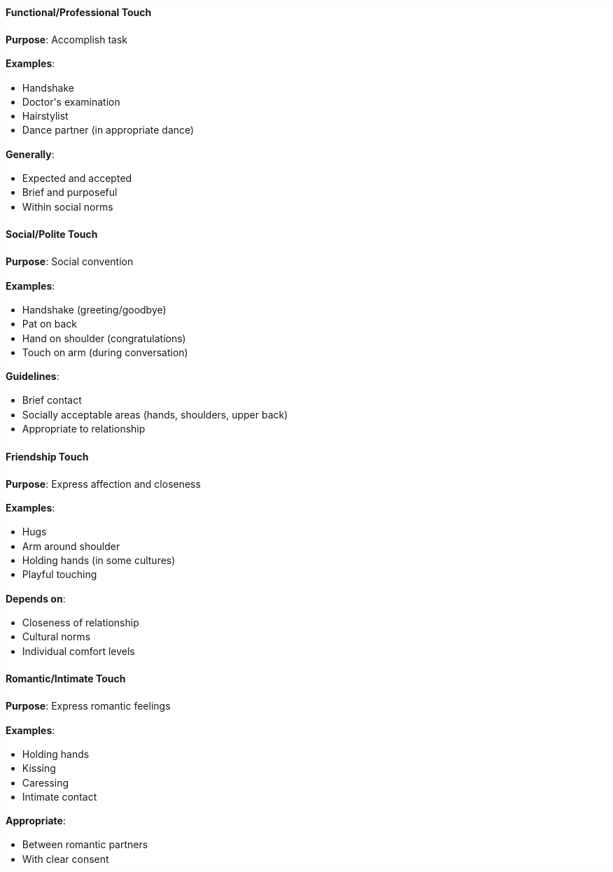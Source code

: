 #### Functional/Professional Touch

**Purpose**: Accomplish task

**Examples**:
- Handshake
- Doctor's examination
- Hairstylist
- Dance partner (in appropriate dance)

**Generally**:
- Expected and accepted
- Brief and purposeful
- Within social norms

#### Social/Polite Touch

**Purpose**: Social convention

**Examples**:
- Handshake (greeting/goodbye)
- Pat on back
- Hand on shoulder (congratulations)
- Touch on arm (during conversation)

**Guidelines**:
- Brief contact
- Socially acceptable areas (hands, shoulders, upper back)
- Appropriate to relationship

#### Friendship Touch

**Purpose**: Express affection and closeness

**Examples**:
- Hugs
- Arm around shoulder
- Holding hands (in some cultures)
- Playful touching

**Depends on**:
- Closeness of relationship
- Cultural norms
- Individual comfort levels

#### Romantic/Intimate Touch

**Purpose**: Express romantic feelings

**Examples**:
- Holding hands
- Kissing
- Caressing
- Intimate contact

**Appropriate**:
- Between romantic partners
- With clear consent
